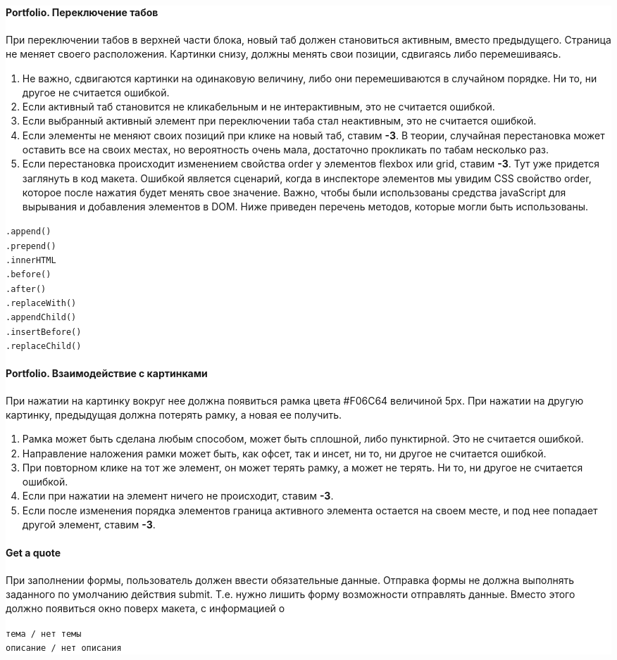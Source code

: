 #### Portfolio. Переключение табов

При переключении табов в верхней части блока, новый таб должен становиться активным, вместо предыдущего. Страница не меняет своего расположения. Картинки снизу, должны менять свои позиции, сдвигаясь либо перемешиваясь.

1. Не важно, сдвигаются картинки на одинаковую величину, либо они перемешиваются в случайном порядке. Ни то, ни другое не считается ошибкой.
2. Если активный таб становится не кликабельным и не интерактивным, это не считается ошибкой.
3. Если выбранный активный элемент при переключении таба стал неактивным, это не считается ошибкой.
4. Если элементы не меняют своих позиций при клике на новый таб, ставим **-3**. В теории, случайная перестановка может оставить все на своих местах, но вероятность очень мала, достаточно прокликать по табам несколько раз.
5. Если перестановка происходит изменением свойства order у элементов flexbox или grid, ставим **-3**. Тут уже придется заглянуть в код макета. Ошибкой является сценарий, когда в инспекторе элементов мы увидим CSS свойство order, которое после нажатия будет менять свое значение. Важно, чтобы были использованы средства javaScript для вырывания и добавления элементов в DOM. Ниже приведен перечень методов, которые могли быть использованы.

```
.append()
.prepend()
.innerHTML
.before()
.after()
.replaceWith()
.appendChild()
.insertBefore()
.replaceChild()
```

#### Portfolio. Взаимодействие с картинками

При нажатии на картинку вокруг нее должна появиться рамка цвета #F06C64 величиной 5px. При нажатии на другую картинку, предыдущая должна потерять рамку, а новая ее получить.

1. Рамка может быть сделана любым способом, может быть сплошной, либо пунктирной. Это не считается ошибкой.
2. Направление наложения рамки может быть, как офсет, так и инсет, ни то, ни другое не считается ошибкой.
3. При повторном клике на тот же элемент, он может терять рамку, а может не терять. Ни то, ни другое не считается ошибкой.
4. Если при нажатии на элемент ничего не происходит, ставим **-3**.
5. Если после изменения порядка элементов граница активного элемента остается на своем месте, и под нее попадает другой элемент, ставим **-3**.

#### Get a quote

При заполнении формы, пользователь должен ввести обязательные данные. Отправка формы не должна выполнять заданного по умолчанию действия submit. Т.е. нужно лишить форму возможности отправлять данные. Вместо этого должно появиться окно поверх макета, с информацией о

```
тема / нет темы
описание / нет описания
```
